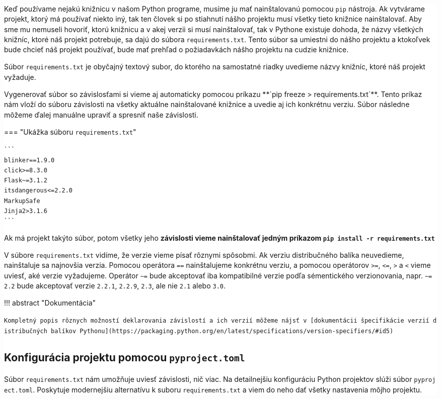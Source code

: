 <div class="md-has-sidebar" markdown>
<main markdown>

Keď používame nejakú knižnicu v našom Python programe, musíme ju mať nainštalovanú pomocou `pip` nástroja. Ak vytvárame projekt, ktorý má používať niekto iný, tak ten človek si po stiahnutí nášho projektu musí všetky tieto knižnice nainštalovať. Aby sme mu nemuseli hovoriť, ktorú knižnicu a v akej verzii si musí nainštalovať, tak v Pythone existuje dohoda, že názvy všetkých knižníc, ktoré náš projekt potrebuje, sa dajú do súbora `requirements.txt`. Tento súbor sa umiestni do nášho projektu a ktokoľvek bude chcieť náš projekt používať, bude mať prehľad o požiadavkách nášho projektu na cudzie knižnice.

Súbor `requirements.txt` je obyčajný textový subor, do ktorého na samostatné riadky uvedieme názvy knižníc, ktoré náš projekt vyžaduje.

 </main>
  <aside markdown>
Vygenerovať súbor so závislosťami si vieme aj automaticky pomocou príkazu **`pip freeze > requirements.txt`**. Tento príkaz nám vloží do súboru závislosti na všetky aktuálne nainštalované knižnice a uvedie aj ich konkrétnu verziu. Súbor následne môžeme ďalej manuálne upraviť a spresniť naše závislosti.
  </aside>
  </div>

=== "Ukážka súboru `requirements.txt`"

    ```
    blinker==1.9.0
    click>=8.3.0
    Flask~=3.1.2
    itsdangerous<=2.2.0
    MarkupSafe
    Jinja2>3.1.6
    ```

Ak má projekt takýto súbor, potom všetky jeho **závislosti vieme nainštalovať jedným príkazom `pip install -r requirements.txt`**

V súbore `requirements.txt` vidíme, že verzie vieme písať rôznymi spôsobmi. Ak verziu distribučného balíka neuvedieme, nainštaluje sa najnovšia verzia. Pomocou operátora `==` nainštalujeme konkrétnu verziu, a pomocou operátorov `>=`, `<=`, `>` a `<` vieme uviesť, aké verzie vyžadujeme. Operátor `~=` bude akceptovať iba kompatibilné verzie podľa sémentického verzionovania, napr. `~=2.2` bude akceptovať verzie `2.2.1`, `2.2.9`, `2.3`, ale nie `2.1` alebo `3.0`.

!!! abstract "Dokumentácia"

    Kompletný popis rôznych možností deklarovania závislostí a ich verzií môžeme nájsť v [dokumentácii špecifikácie verzií distribučných balíkov Pythonu](https://packaging.python.org/en/latest/specifications/version-specifiers/#id5)


## Konfigurácia projektu pomocou `pyproject.toml`

Súbor `requirements.txt` nám umožňuje uviesť závislosti, nič viac. Na detailnejšiu konfiguráciu Python projektov slúži súbor `pyproject.toml`. Poskytuje modernejšiu alternatívu k suboru `requirements.txt` a viem do neho dať všetky nastavenia môjho projektu.
